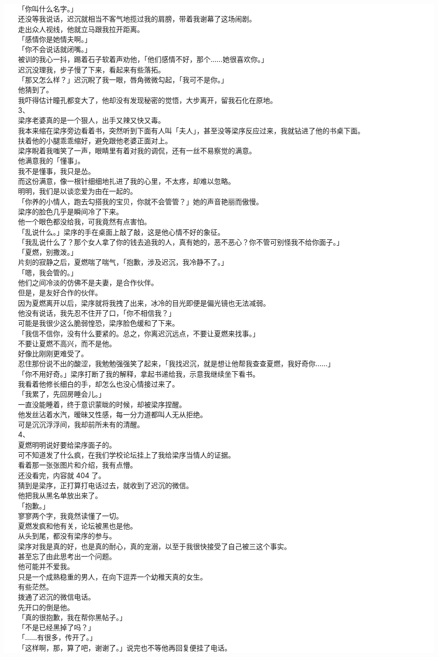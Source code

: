 &emsp;&emsp;「你叫什么名字。」  
&emsp;&emsp;还没等我说话，迟沉就相当不客气地揽过我的肩膀，带着我谢幕了这场闹剧。  
&emsp;&emsp;走出众人视线，他就立马跟我拉开距离。  
&emsp;&emsp;「感情你是她情夫啊。」  
&emsp;&emsp;「你不会说话就闭嘴。」  
&emsp;&emsp;被训的我心一抖，踢着石子软着声劝他，「他们感情不好，那个……她很喜欢你。」  
&emsp;&emsp;迟沉没理我，步子慢了下来，看起来有些落拓。  
&emsp;&emsp;「那又怎么样？」迟沉睨了我一眼，唇角微微勾起，「我可不是你。」  
&emsp;&emsp;他猜到了。  
&emsp;&emsp;我吓得估计瞳孔都变大了，他却没有发现秘密的觉悟，大步离开，留我石化在原地。  
&emsp;&emsp;3、  
&emsp;&emsp;梁序老婆真的是一个狠人，出手又辣又快又毒。  
&emsp;&emsp;我本来缩在梁序旁边看着书，突然听到下面有人叫「夫人」，甚至没等梁序反应过来，我就钻进了他的书桌下面。  
&emsp;&emsp;扶着他的小腿乖乖缩好，避免跟他老婆正面对上。  
&emsp;&emsp;梁序睨着我嗤笑了一声，眼睛里有着对我的调侃，还有一丝不易察觉的满意。  
&emsp;&emsp;他满意我的「懂事」。  
&emsp;&emsp;我不是懂事，我只是怂。  
&emsp;&emsp;而这份满意，像一根针细细地扎进了我的心里，不太疼，却难以忽略。  
&emsp;&emsp;明明，我们是以谈恋爱为由在一起的。  
&emsp;&emsp;「你养的小情人，跑去勾搭我的宝贝，你就不会管管？」她的声音艳丽而傲慢。  
&emsp;&emsp;梁序的脸色几乎是瞬间冷了下来。  
&emsp;&emsp;他一个眼色都没给我，可我竟然有点害怕。  
&emsp;&emsp;「乱说什么。」梁序的手在桌面上敲了敲，这是他心情不好的象征。  
&emsp;&emsp;「我乱说什么了？那个女人拿了你的钱去追我的人，真有她的，恶不恶心？你不管可别怪我不给你面子。」  
&emsp;&emsp;「夏燃，别撒泼。」  
&emsp;&emsp;片刻的寂静之后，夏燃喘了喘气，「抱歉，涉及迟沉，我冷静不了。」  
&emsp;&emsp;「嗯，我会管的。」  
&emsp;&emsp;他们之间冷淡的仿佛不是夫妻，是合作伙伴。  
&emsp;&emsp;但是，是友好合作的伙伴。  
&emsp;&emsp;因为夏燃离开以后，梁序就将我拽了出来，冰冷的目光即便是偏光镜也无法减弱。  
&emsp;&emsp;他没有说话，我先忍不住开了口，「你不相信我？」  
&emsp;&emsp;可能是我很少这么脆弱惶恐，梁序脸色缓和了下来。  
&emsp;&emsp;「我信不信你，没有什么要紧的。总之，你离迟沉远点，不要让夏燃来找事。」  
&emsp;&emsp;不要让夏燃不高兴，而不是他。  
&emsp;&emsp;好像比刚刚更难受了。  
&emsp;&emsp;忍住那份说不出的酸涩，我勉勉强强笑了起来，「我找迟沉，就是想让他帮我查查夏燃，我好奇你……」  
&emsp;&emsp;「你不用好奇。」梁序打断了我的解释，拿起书递给我，示意我继续坐下看书。  
&emsp;&emsp;我看着他修长细白的手，却怎么也没心情接过来了。  
&emsp;&emsp;「我累了，先回房睡会儿。」  
&emsp;&emsp;一直没能睡着，终于意识蒙眬的时候，却被梁序捏醒。  
&emsp;&emsp;他发丝沾着水汽，暧昧又性感，每一分力道都叫人无从拒绝。  
&emsp;&emsp;可是沉沉浮浮间，我却前所未有的清醒。  
&emsp;&emsp;4、  
&emsp;&emsp;夏燃明明说好要给梁序面子的。  
&emsp;&emsp;可不知道发了什么疯，在我们学校论坛挂上了我给梁序当情人的证据。  
&emsp;&emsp;看着那一张张图片和介绍，我有点懵。  
&emsp;&emsp;还没看完，内容就 404 了。  
&emsp;&emsp;猜到是梁序，正打算打电话过去，就收到了迟沉的微信。  
&emsp;&emsp;他把我从黑名单放出来了。  
&emsp;&emsp;「抱歉。」  
&emsp;&emsp;寥寥两个字，我竟然读懂了一切。  
&emsp;&emsp;夏燃发疯和他有关，论坛被黑也是他。  
&emsp;&emsp;从头到尾，都没有梁序的参与。  
&emsp;&emsp;梁序对我是真的好，也是真的耐心，真的宠溺，以至于我很快接受了自己被三这个事实。  
&emsp;&emsp;甚至忘了由此思考出一个问题。  
&emsp;&emsp;他可能并不爱我。  
&emsp;&emsp;只是一个成熟稳重的男人，在向下逗弄一个幼稚天真的女生。  
&emsp;&emsp;有些茫然。  
&emsp;&emsp;拨通了迟沉的微信电话。  
&emsp;&emsp;先开口的倒是他。  
&emsp;&emsp;「真的很抱歉，我在帮你黑帖子。」  
&emsp;&emsp;「不是已经黑掉了吗？」  
&emsp;&emsp;「……有很多，传开了。」  
&emsp;&emsp;「这样啊，那，算了吧，谢谢了。」说完也不等他再回复便挂了电话。  